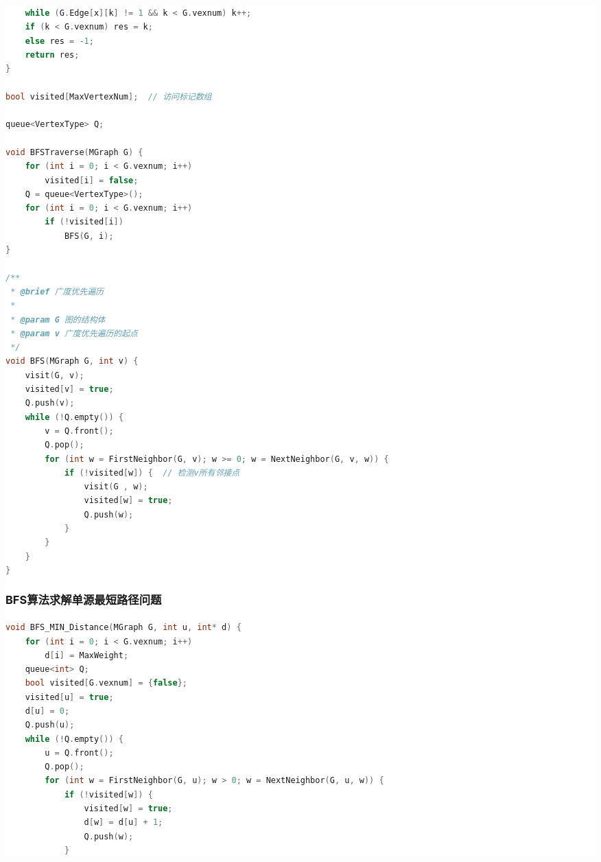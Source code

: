 ```cpp
    while (G.Edge[x][k] != 1 && k < G.vexnum) k++;
    if (k < G.vexnum) res = k;
    else res = -1;
    return res;
}

bool visited[MaxVertexNum];  // 访问标记数组

queue<VertexType> Q;

void BFSTraverse(MGraph G) {
    for (int i = 0; i < G.vexnum; i++) 
        visited[i] = false;
    Q = queue<VertexType>();
    for (int i = 0; i < G.vexnum; i++) 
        if (!visited[i])
            BFS(G, i);
}

/**
 * @brief 广度优先遍历
 * 
 * @param G 图的结构体
 * @param v 广度优先遍历的起点
 */
void BFS(MGraph G, int v) {
    visit(G, v);
    visited[v] = true;
    Q.push(v);
    while (!Q.empty()) {
        v = Q.front();
        Q.pop();
        for (int w = FirstNeighbor(G, v); w >= 0; w = NextNeighbor(G, v, w)) {
            if (!visited[w]) {  // 检测v所有邻接点
                visit(G , w);
                visited[w] = true;
                Q.push(w);
            }
        }
    }
}
```

### BFS算法求解单源最短路径问题

```cpp
void BFS_MIN_Distance(MGraph G, int u, int* d) {
    for (int i = 0; i < G.vexnum; i++) 
        d[i] = MaxWeight;
    queue<int> Q;
    bool visited[G.vexnum] = {false};
    visited[u] = true;
    d[u] = 0;
    Q.push(u);
    while (!Q.empty()) {
        u = Q.front();
        Q.pop();
        for (int w = FirstNeighbor(G, u); w > 0; w = NextNeighbor(G, u, w)) {
            if (!visited[w]) {
                visited[w] = true;
                d[w] = d[u] + 1;  
                Q.push(w);              
            }
```